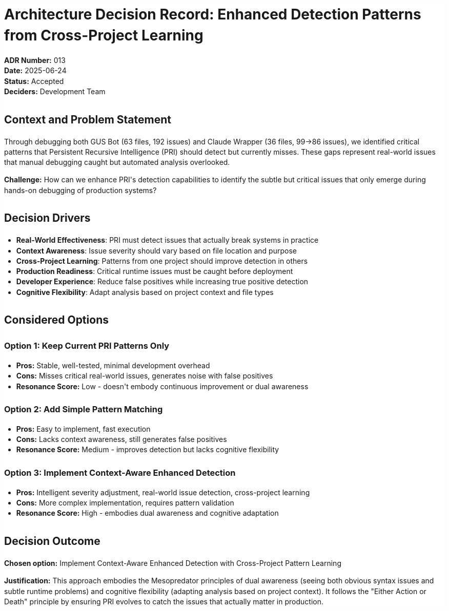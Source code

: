# Architecture Decision Record: Enhanced Detection Patterns from Cross-Project Learning

**ADR Number:** 013  
**Date:** 2025-06-24  
**Status:** Accepted  
**Deciders:** Development Team

## Context and Problem Statement

Through debugging both GUS Bot (63 files, 192 issues) and Claude Wrapper (36 files, 99→86 issues), we identified critical patterns that Persistent Recursive Intelligence (PRI) should detect but currently misses. These gaps represent real-world issues that manual debugging caught but automated analysis overlooked.

**Challenge:** How can we enhance PRI's detection capabilities to identify the subtle but critical issues that only emerge during hands-on debugging of production systems?

## Decision Drivers

- **Real-World Effectiveness**: PRI must detect issues that actually break systems in practice
- **Context Awareness**: Issue severity should vary based on file location and purpose
- **Cross-Project Learning**: Patterns from one project should improve detection in others
- **Production Readiness**: Critical runtime issues must be caught before deployment
- **Developer Experience**: Reduce false positives while increasing true positive detection
- **Cognitive Flexibility**: Adapt analysis based on project context and file types

## Considered Options

### Option 1: Keep Current PRI Patterns Only
- **Pros:** Stable, well-tested, minimal development overhead
- **Cons:** Misses critical real-world issues, generates noise with false positives
- **Resonance Score:** Low - doesn't embody continuous improvement or dual awareness

### Option 2: Add Simple Pattern Matching
- **Pros:** Easy to implement, fast execution
- **Cons:** Lacks context awareness, still generates false positives
- **Resonance Score:** Medium - improves detection but lacks cognitive flexibility

### Option 3: Implement Context-Aware Enhanced Detection
- **Pros:** Intelligent severity adjustment, real-world issue detection, cross-project learning
- **Cons:** More complex implementation, requires pattern validation
- **Resonance Score:** High - embodies dual awareness and cognitive adaptation

## Decision Outcome

**Chosen option:** Implement Context-Aware Enhanced Detection with Cross-Project Pattern Learning

**Justification:** This approach embodies the Mesopredator principles of dual awareness (seeing both obvious syntax issues and subtle runtime problems) and cognitive flexibility (adapting analysis based on project context). It follows the "Either Action or Death" principle by ensuring PRI evolves to catch the issues that actually matter in production.
